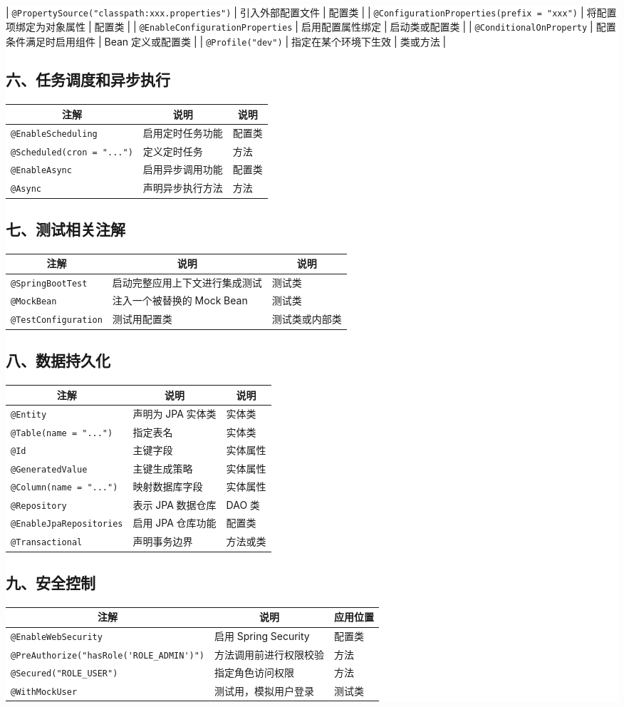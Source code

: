 | `@PropertySource("classpath:xxx.properties")` | 引入外部配置文件    | 配置类         |
| `@ConfigurationProperties(prefix = "xxx")`    | 将配置项绑定为对象属性 | 配置类         |
| `@EnableConfigurationProperties`              | 启用配置属性绑定    | 启动类或配置类     |
| `@ConditionalOnProperty`                      | 配置条件满足时启用组件 | Bean 定义或配置类 |
| `@Profile("dev")`                             | 指定在某个环境下生效  | 类或方法        |
## 六、任务调度和异步执行
| 注解                         | 说明       | 说明  |
| -------------------------- | -------- | --- |
| `@EnableScheduling`        | 启用定时任务功能 | 配置类 |
| `@Scheduled(cron = "...")` | 定义定时任务   | 方法  |
| `@EnableAsync`             | 启用异步调用功能 | 配置类 |
| `@Async`                   | 声明异步执行方法 | 方法  |
## 七、测试相关注解
| 注解                   | 说明                 | 说明      |
| -------------------- | ------------------ | ------- |
| `@SpringBootTest`    | 启动完整应用上下文进行集成测试    | 测试类     |
| `@MockBean`          | 注入一个被替换的 Mock Bean | 测试类     |
| `@TestConfiguration` | 测试用配置类             | 测试类或内部类 |
## 八、数据持久化
| 注解                       | 说明          | 说明    |
| ------------------------ | ----------- | ----- |
| `@Entity`                | 声明为 JPA 实体类 | 实体类   |
| `@Table(name = "...")`   | 指定表名        | 实体类   |
| `@Id`                    | 主键字段        | 实体属性  |
| `@GeneratedValue`        | 主键生成策略      | 实体属性  |
| `@Column(name = "...")`  | 映射数据库字段     | 实体属性  |
| `@Repository`            | 表示 JPA 数据仓库 | DAO 类 |
| `@EnableJpaRepositories` | 启用 JPA 仓库功能 | 配置类   |
| `@Transactional`         | 声明事务边界      | 方法或类  |
## 九、安全控制
| 注解                                       | 说明                 | 应用位置 |
| ---------------------------------------- | ------------------ | ---- |
| `@EnableWebSecurity`                     | 启用 Spring Security | 配置类  |
| `@PreAuthorize("hasRole('ROLE_ADMIN')")` | 方法调用前进行权限校验        | 方法   |
| `@Secured("ROLE_USER")`                  | 指定角色访问权限           | 方法   |
| `@WithMockUser`                          | 测试用，模拟用户登录         | 测试类  |
